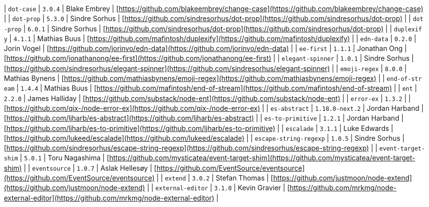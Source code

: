 | `dot-case`                                           | `3.0.4`         | Blake Embrey                   | [https://github.com/blakeembrey/change-case](https://github.com/blakeembrey/change-case)                                                                                                             |
| `dot-prop`                                           | `5.3.0`         | Sindre Sorhus                  | [https://github.com/sindresorhus/dot-prop](https://github.com/sindresorhus/dot-prop)                                                                                                                 |
| `dot-prop`                                           | `6.0.1`         | Sindre Sorhus                  | [https://github.com/sindresorhus/dot-prop](https://github.com/sindresorhus/dot-prop)                                                                                                                 |
| `duplexify`                                          | `4.1.1`         | Mathias Buus                   | [https://github.com/mafintosh/duplexify](https://github.com/mafintosh/duplexify)                                                                                                                     |
| `edn-data`                                           | `0.2.0`         | Jorin Vogel                    | [https://github.com/jorinvo/edn-data](https://github.com/jorinvo/edn-data)                                                                                                                           |
| `ee-first`                                           | `1.1.1`         | Jonathan Ong                   | [https://github.com/jonathanong/ee-first](https://github.com/jonathanong/ee-first)                                                                                                                   |
| `elegant-spinner`                                    | `1.0.1`         | Sindre Sorhus                  | [https://github.com/sindresorhus/elegant-spinner](https://github.com/sindresorhus/elegant-spinner)                                                                                                   |
| `emoji-regex`                                        | `8.0.0`         | Mathias Bynens                 | [https://github.com/mathiasbynens/emoji-regex](https://github.com/mathiasbynens/emoji-regex)                                                                                                         |
| `end-of-stream`                                      | `1.4.4`         | Mathias Buus                   | [https://github.com/mafintosh/end-of-stream](https://github.com/mafintosh/end-of-stream)                                                                                                             |
| `ent`                                                | `2.2.0`         | James Halliday                 | [https://github.com/substack/node-ent](https://github.com/substack/node-ent)                                                                                                                         |
| `error-ex`                                           | `1.3.2`         |                                | [https://github.com/qix-/node-error-ex](https://github.com/qix-/node-error-ex)                                                                                                                       |
| `es-abstract`                                        | `1.18.0-next.2` | Jordan Harband                 | [https://github.com/ljharb/es-abstract](https://github.com/ljharb/es-abstract)                                                                                                                       |
| `es-to-primitive`                                    | `1.2.1`         | Jordan Harband                 | [https://github.com/ljharb/es-to-primitive](https://github.com/ljharb/es-to-primitive)                                                                                                               |
| `escalade`                                           | `3.1.1`         | Luke Edwards                   | [https://github.com/lukeed/escalade](https://github.com/lukeed/escalade)                                                                                                                             |
| `escape-string-regexp`                               | `1.0.5`         | Sindre Sorhus                  | [https://github.com/sindresorhus/escape-string-regexp](https://github.com/sindresorhus/escape-string-regexp)                                                                                         |
| `event-target-shim`                                  | `5.0.1`         | Toru Nagashima                 | [https://github.com/mysticatea/event-target-shim](https://github.com/mysticatea/event-target-shim)                                                                                                   |
| `eventsource`                                        | `1.0.7`         | Aslak Hellesøy                 | [https://github.com/EventSource/eventsource](https://github.com/EventSource/eventsource)                                                                                                             |
| `extend`                                             | `3.0.2`         | Stefan Thomas                  | [https://github.com/justmoon/node-extend](https://github.com/justmoon/node-extend)                                                                                                                   |
| `external-editor`                                    | `3.1.0`         | Kevin Gravier                  | [https://github.com/mrkmg/node-external-editor](https://github.com/mrkmg/node-external-editor)                                                                                                       |
